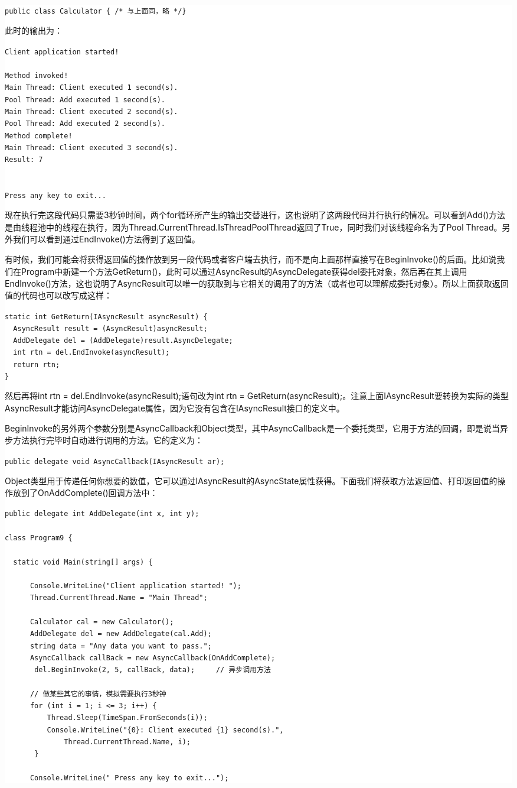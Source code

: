 ```
public class Calculator { /* 与上面同，略 */}
```
此时的输出为：
```
Client application started!

Method invoked!
Main Thread: Client executed 1 second(s).
Pool Thread: Add executed 1 second(s).
Main Thread: Client executed 2 second(s).
Pool Thread: Add executed 2 second(s).
Method complete!
Main Thread: Client executed 3 second(s).
Result: 7


Press any key to exit...
```
现在执行完这段代码只需要3秒钟时间，两个for循环所产生的输出交替进行，这也说明了这两段代码并行执行的情况。可以看到Add()方法是由线程池中的线程在执行，因为Thread.CurrentThread.IsThreadPoolThread返回了True，同时我们对该线程命名为了Pool Thread。另外我们可以看到通过EndInvoke()方法得到了返回值。

有时候，我们可能会将获得返回值的操作放到另一段代码或者客户端去执行，而不是向上面那样直接写在BeginInvoke()的后面。比如说我们在Program中新建一个方法GetReturn()，此时可以通过AsyncResult的AsyncDelegate获得del委托对象，然后再在其上调用EndInvoke()方法，这也说明了AsyncResult可以唯一的获取到与它相关的调用了的方法（或者也可以理解成委托对象）。所以上面获取返回值的代码也可以改写成这样：
```
static int GetReturn(IAsyncResult asyncResult) {
  AsyncResult result = (AsyncResult)asyncResult;
  AddDelegate del = (AddDelegate)result.AsyncDelegate;
  int rtn = del.EndInvoke(asyncResult);
  return rtn;
}
```
然后再将int rtn = del.EndInvoke(asyncResult);语句改为int rtn = GetReturn(asyncResult);。注意上面IAsyncResult要转换为实际的类型AsyncResult才能访问AsyncDelegate属性，因为它没有包含在IAsyncResult接口的定义中。

BeginInvoke的另外两个参数分别是AsyncCallback和Object类型，其中AsyncCallback是一个委托类型，它用于方法的回调，即是说当异步方法执行完毕时自动进行调用的方法。它的定义为：
```
public delegate void AsyncCallback(IAsyncResult ar);
```
Object类型用于传递任何你想要的数值，它可以通过IAsyncResult的AsyncState属性获得。下面我们将获取方法返回值、打印返回值的操作放到了OnAddComplete()回调方法中：
```
public delegate int AddDelegate(int x, int y);

class Program9 {

  static void Main(string[] args) {

      Console.WriteLine("Client application started! ");
      Thread.CurrentThread.Name = "Main Thread";

      Calculator cal = new Calculator();
      AddDelegate del = new AddDelegate(cal.Add);
      string data = "Any data you want to pass.";
      AsyncCallback callBack = new AsyncCallback(OnAddComplete);
       del.BeginInvoke(2, 5, callBack, data);     // 异步调用方法

      // 做某些其它的事情，模拟需要执行3秒钟
      for (int i = 1; i <= 3; i++) {
          Thread.Sleep(TimeSpan.FromSeconds(i));
          Console.WriteLine("{0}: Client executed {1} second(s).",
              Thread.CurrentThread.Name, i);
       }

      Console.WriteLine(" Press any key to exit...");
```